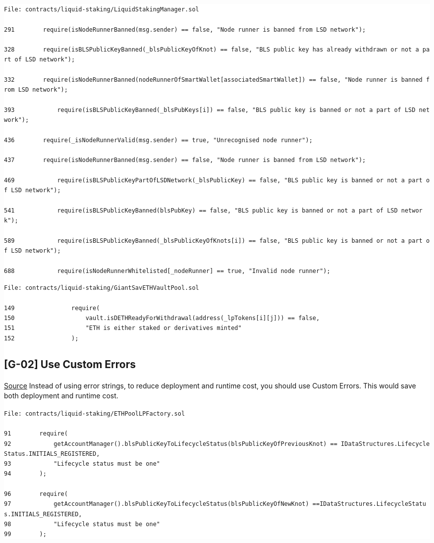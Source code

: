 ```solidity
File: contracts/liquid-staking/LiquidStakingManager.sol

291        require(isNodeRunnerBanned(msg.sender) == false, "Node runner is banned from LSD network");

328        require(isBLSPublicKeyBanned(_blsPublicKeyOfKnot) == false, "BLS public key has already withdrawn or not a part of LSD network");

332        require(isNodeRunnerBanned(nodeRunnerOfSmartWallet[associatedSmartWallet]) == false, "Node runner is banned from LSD network");

393            require(isBLSPublicKeyBanned(_blsPubKeys[i]) == false, "BLS public key is banned or not a part of LSD network");

436        require(_isNodeRunnerValid(msg.sender) == true, "Unrecognised node runner");

437        require(isNodeRunnerBanned(msg.sender) == false, "Node runner is banned from LSD network");

469            require(isBLSPublicKeyPartOfLSDNetwork(_blsPublicKey) == false, "BLS public key is banned or not a part of LSD network");

541            require(isBLSPublicKeyBanned(blsPubKey) == false, "BLS public key is banned or not a part of LSD network");

589            require(isBLSPublicKeyBanned(_blsPublicKeyOfKnots[i]) == false, "BLS public key is banned or not a part of LSD network");

688            require(isNodeRunnerWhitelisted[_nodeRunner] == true, "Invalid node runner");
```

```solidity
File: contracts/liquid-staking/GiantSavETHVaultPool.sol

149                require(
150                    vault.isDETHReadyForWithdrawal(address(_lpTokens[i][j])) == false,
151                    "ETH is either staked or derivatives minted"
152                );
```

## [G-02] Use Custom Errors

[Source](https://blog.soliditylang.org/2021/04/21/custom-errors/) Instead of using error strings, to reduce deployment and runtime cost, you should use Custom Errors. This would save both deployment and runtime cost.

```solidity
File: contracts/liquid-staking/ETHPoolLPFactory.sol

91        require(
92            getAccountManager().blsPublicKeyToLifecycleStatus(blsPublicKeyOfPreviousKnot) == IDataStructures.LifecycleStatus.INITIALS_REGISTERED,
93            "Lifecycle status must be one"
94        );

96        require(
97            getAccountManager().blsPublicKeyToLifecycleStatus(blsPublicKeyOfNewKnot) ==IDataStructures.LifecycleStatus.INITIALS_REGISTERED,
98            "Lifecycle status must be one"
99        );
```
